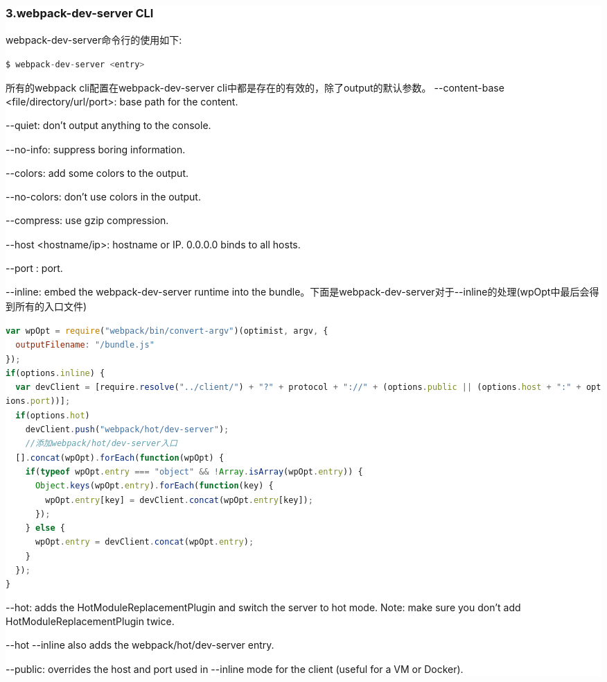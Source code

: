 
### 3.webpack-dev-server CLI

webpack-dev-server命令行的使用如下:
```js
$ webpack-dev-server <entry>
```

所有的webpack cli配置在webpack-dev-server cli中都是存在的有效的，除了output的默认参数。
--content-base <file/directory/url/port>: base path for the content.

--quiet: don’t output anything to the console.

--no-info: suppress boring information.

--colors: add some colors to the output.

--no-colors: don’t use colors in the output.

--compress: use gzip compression.

--host <hostname/ip>: hostname or IP. 0.0.0.0 binds to all hosts.

--port <number>: port.

--inline: embed the webpack-dev-server runtime into the bundle。下面是webpack-dev-server对于--inline的处理(wpOpt中最后会得到所有的入口文件)

```js
var wpOpt = require("webpack/bin/convert-argv")(optimist, argv, {
  outputFilename: "/bundle.js"
});
if(options.inline) {
  var devClient = [require.resolve("../client/") + "?" + protocol + "://" + (options.public || (options.host + ":" + options.port))];
  if(options.hot)
    devClient.push("webpack/hot/dev-server");
    //添加webpack/hot/dev-server入口
  [].concat(wpOpt).forEach(function(wpOpt) {
    if(typeof wpOpt.entry === "object" && !Array.isArray(wpOpt.entry)) {
      Object.keys(wpOpt.entry).forEach(function(key) {
        wpOpt.entry[key] = devClient.concat(wpOpt.entry[key]);
      });
    } else {
      wpOpt.entry = devClient.concat(wpOpt.entry);
    }
  });
}
```


--hot: adds the HotModuleReplacementPlugin and switch the server to hot mode. Note: make sure you don’t add HotModuleReplacementPlugin twice.

--hot --inline also adds the webpack/hot/dev-server entry.

--public: overrides the host and port used in --inline mode for the client (useful for a VM or Docker).
